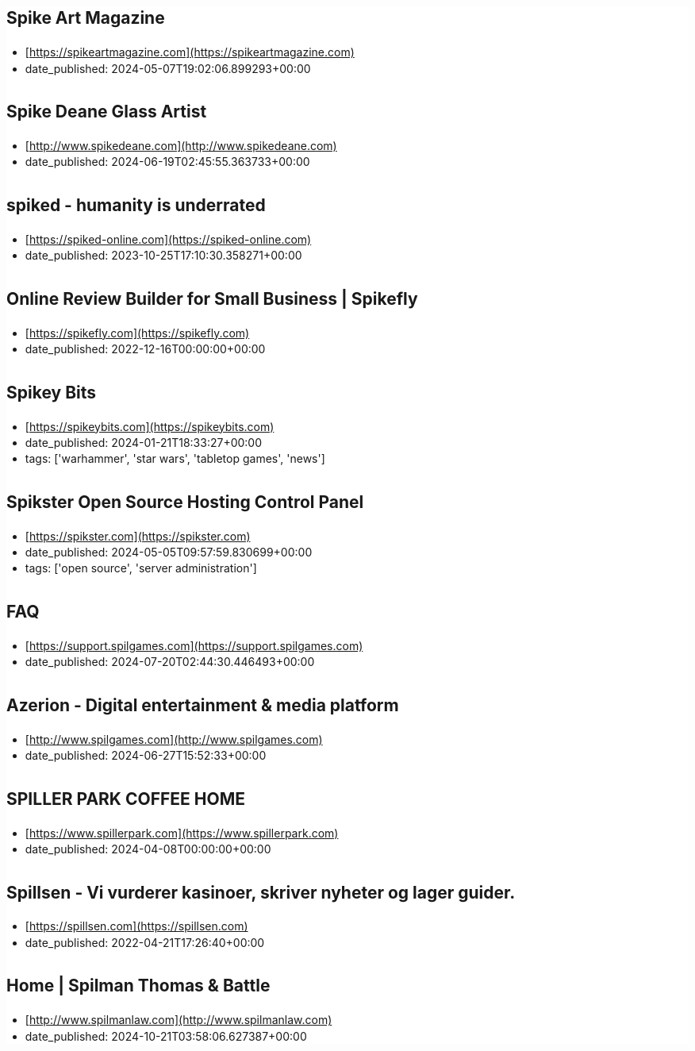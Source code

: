  ## Spike Art Magazine
 - [https://spikeartmagazine.com](https://spikeartmagazine.com)
 - date_published: 2024-05-07T19:02:06.899293+00:00

 ## Spike Deane Glass Artist
 - [http://www.spikedeane.com](http://www.spikedeane.com)
 - date_published: 2024-06-19T02:45:55.363733+00:00

 ## spiked - humanity is underrated
 - [https://spiked-online.com](https://spiked-online.com)
 - date_published: 2023-10-25T17:10:30.358271+00:00

 ## Online Review Builder for Small Business | Spikefly
 - [https://spikefly.com](https://spikefly.com)
 - date_published: 2022-12-16T00:00:00+00:00

 ## Spikey Bits
 - [https://spikeybits.com](https://spikeybits.com)
 - date_published: 2024-01-21T18:33:27+00:00
 - tags: ['warhammer', 'star wars', 'tabletop games', 'news']

 ## Spikster Open Source Hosting Control Panel
 - [https://spikster.com](https://spikster.com)
 - date_published: 2024-05-05T09:57:59.830699+00:00
 - tags: ['open source', 'server administration']

 ## FAQ
 - [https://support.spilgames.com](https://support.spilgames.com)
 - date_published: 2024-07-20T02:44:30.446493+00:00

 ## Azerion - Digital entertainment & media platform
 - [http://www.spilgames.com](http://www.spilgames.com)
 - date_published: 2024-06-27T15:52:33+00:00

 ## SPILLER PARK COFFEE HOME
 - [https://www.spillerpark.com](https://www.spillerpark.com)
 - date_published: 2024-04-08T00:00:00+00:00

 ## Spillsen - Vi vurderer kasinoer, skriver nyheter og lager guider.
 - [https://spillsen.com](https://spillsen.com)
 - date_published: 2022-04-21T17:26:40+00:00

 ## Home | Spilman Thomas & Battle
 - [http://www.spilmanlaw.com](http://www.spilmanlaw.com)
 - date_published: 2024-10-21T03:58:06.627387+00:00

